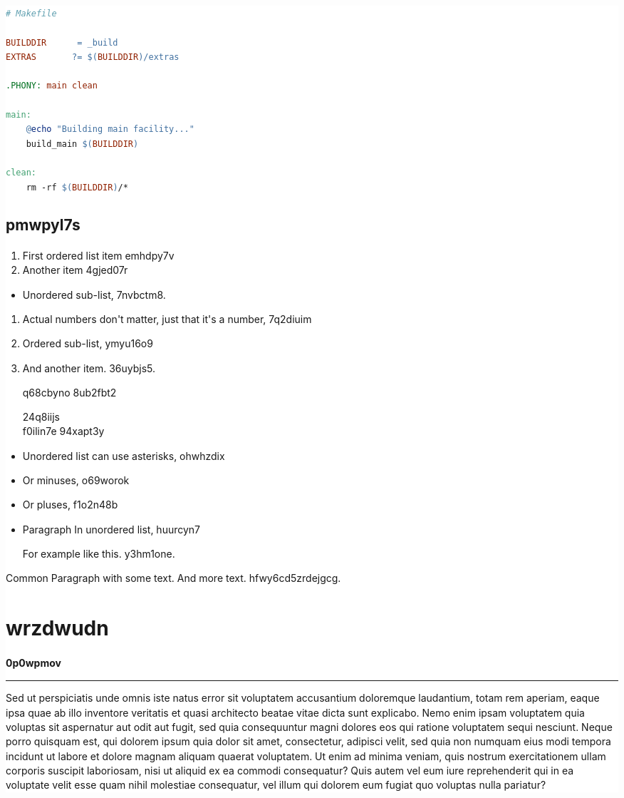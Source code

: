 ```makefile
# Makefile

BUILDDIR      = _build
EXTRAS       ?= $(BUILDDIR)/extras

.PHONY: main clean

main:
	@echo "Building main facility..."
	build_main $(BUILDDIR)

clean:
	rm -rf $(BUILDDIR)/*

```

## pmwpyl7s


1. First ordered list item emhdpy7v
2. Another item 4gjed07r
  * Unordered sub-list, 7nvbctm8.
1. Actual numbers don't matter, just that it's a number, 7q2diuim
  1. Ordered sub-list, ymyu16o9
4. And another item. 36uybjs5.

   q68cbyno 8ub2fbt2

   24q8iijs  
   f0ilin7e
   94xapt3y

* Unordered list can use asterisks, ohwhzdix
- Or minuses, o69worok
+ Or pluses, f1o2n48b
- Paragraph In unordered list, huurcyn7

  For example like this. y3hm1one.

Common Paragraph with some text.
And more text. hfwy6cd5zrdejgcg.

# wrzdwudn

**0p0wpmov**

***


Sed ut perspiciatis unde omnis iste natus error sit voluptatem accusantium doloremque laudantium, totam rem aperiam, eaque ipsa quae ab illo inventore veritatis et quasi architecto beatae vitae dicta sunt explicabo. Nemo enim ipsam voluptatem quia voluptas sit aspernatur aut odit aut fugit, sed quia consequuntur magni dolores eos qui ratione voluptatem sequi nesciunt. Neque porro quisquam est, qui dolorem ipsum quia dolor sit amet, consectetur, adipisci velit, sed quia non numquam eius modi tempora incidunt ut labore et dolore magnam aliquam quaerat voluptatem. Ut enim ad minima veniam, quis nostrum exercitationem ullam corporis suscipit laboriosam, nisi ut aliquid ex ea commodi consequatur? Quis autem vel eum iure reprehenderit qui in ea voluptate velit esse quam nihil molestiae consequatur, vel illum qui dolorem eum fugiat quo voluptas nulla pariatur?
